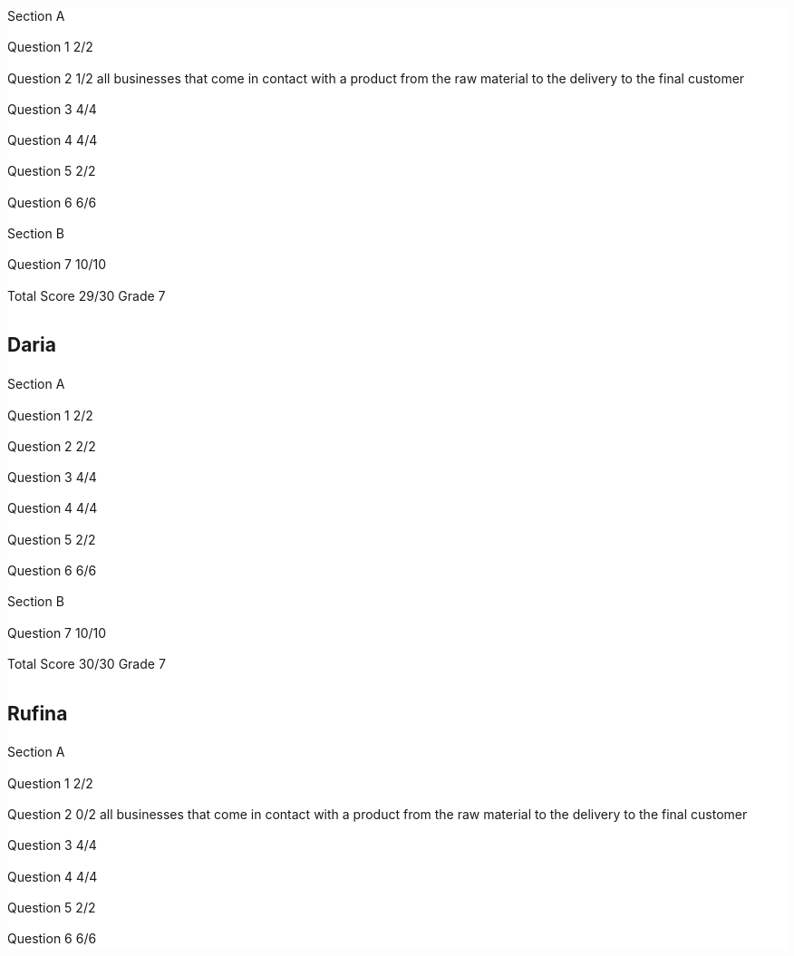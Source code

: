 Section A

Question 1          2/2

Question 2          1/2
                    all businesses that come in contact with a product from the raw material
                    to the delivery to the final customer

Question 3          4/4

Question 4          4/4

Question 5          2/2

Question 6          6/6

Section B

Question 7          10/10

Total Score         29/30 Grade 7

## Daria

Section A

Question 1          2/2

Question 2          2/2

Question 3          4/4

Question 4          4/4

Question 5          2/2

Question 6          6/6

Section B

Question 7          10/10

Total Score         30/30 Grade 7

## Rufina

Section A

Question 1          2/2

Question 2          0/2
                    all businesses that come in contact with a product from the raw material
                    to the delivery to the final customer

Question 3          4/4

Question 4          4/4

Question 5          2/2

Question 6          6/6
